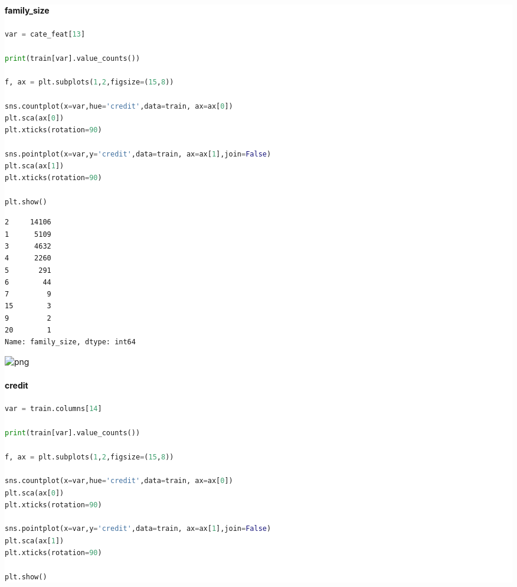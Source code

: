 

#### family_size


```python
var = cate_feat[13]

print(train[var].value_counts())

f, ax = plt.subplots(1,2,figsize=(15,8))

sns.countplot(x=var,hue='credit',data=train, ax=ax[0])
plt.sca(ax[0])
plt.xticks(rotation=90)

sns.pointplot(x=var,y='credit',data=train, ax=ax[1],join=False)
plt.sca(ax[1])
plt.xticks(rotation=90)

plt.show()
```

    2     14106
    1      5109
    3      4632
    4      2260
    5       291
    6        44
    7         9
    15        3
    9         2
    20        1
    Name: family_size, dtype: int64
    


    
![png](output_46_1.png)
    


#### credit


```python
var = train.columns[14]

print(train[var].value_counts())

f, ax = plt.subplots(1,2,figsize=(15,8))

sns.countplot(x=var,hue='credit',data=train, ax=ax[0])
plt.sca(ax[0])
plt.xticks(rotation=90)

sns.pointplot(x=var,y='credit',data=train, ax=ax[1],join=False)
plt.sca(ax[1])
plt.xticks(rotation=90)

plt.show()
```
